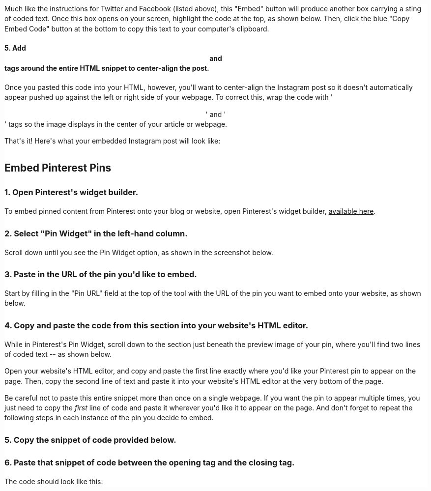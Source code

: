 Much like the instructions for Twitter and Facebook (listed above), this "Embed" button will produce another box carrying a sting of coded text. Once this box opens on your screen, highlight the code at the top, as shown below. Then, click the blue "Copy Embed Code" button at the bottom to copy this text to your computer's clipboard.

#### 5. Add <center> and </center> tags around the entire HTML snippet to center-align the post.

Once you pasted this code into your HTML, however, you'll want to center-align the Instagram post so it doesn't automatically appear pushed up against the left or right side of your webpage. To correct this, wrap the code with '<center>' and '</center>' tags so the image displays in the center of your article or webpage.

That's it! Here's what your embedded Instagram post will look like:

## Embed Pinterest Pins

### 1. Open Pinterest's widget builder.

To embed pinned content from Pinterest onto your blog or website, open Pinterest's widget builder, [available here](https://business.pinterest.com/en/pinterest-widget-builder).

### 2. Select "Pin Widget" in the left-hand column.

Scroll down until you see the Pin Widget option, as shown in the screenshot below.

### 3. Paste in the URL of the pin you'd like to embed.

Start by filling in the "Pin URL" field at the top of the tool with the URL of the pin you want to embed onto your website, as shown below.

### 4. Copy and paste the code from this section into your website's HTML editor.

While in Pinterest's Pin Widget, scroll down to the section just beneath the preview image of your pin, where you'll find two lines of coded text -- as shown below.

Open your website's HTML editor, and copy and paste the first line exactly where you'd like your Pinterest pin to appear on the page. Then, copy the second line of text and paste it into your website's HTML editor at the very bottom of the page.

Be careful not to paste this entire snippet more than once on a single webpage. If you want the pin to appear multiple times, you just need to copy the *first* line of code and paste it wherever you'd like it to appear on the page. And don't forget to repeat the following steps in each instance of the pin you decide to embed.

### 5. Copy the snippet of code provided below.



### 6. Paste that snippet of code between the opening <a> tag and the closing </a> tag.

The code should look like this:
